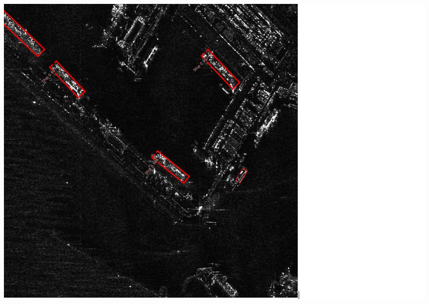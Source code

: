 <img src="/Qualitative Evaluation/Images/Scenes depicting land sections with very high radiometric values/Predictions_FRCNN_rotated/P0103_1700_2500_3200_4000.jpg" width="600"/>| 